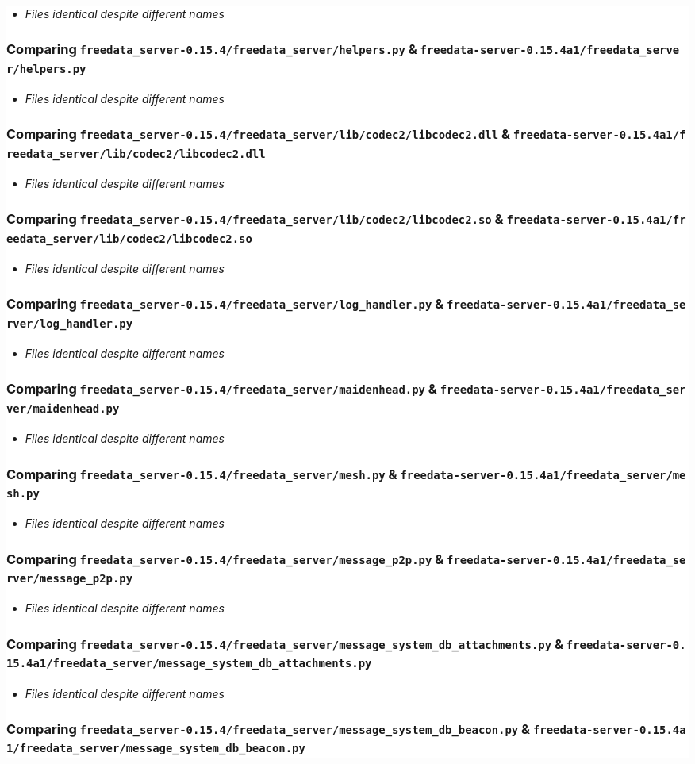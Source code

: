 * *Files identical despite different names*

### Comparing `freedata_server-0.15.4/freedata_server/helpers.py` & `freedata-server-0.15.4a1/freedata_server/helpers.py`

 * *Files identical despite different names*

### Comparing `freedata_server-0.15.4/freedata_server/lib/codec2/libcodec2.dll` & `freedata-server-0.15.4a1/freedata_server/lib/codec2/libcodec2.dll`

 * *Files identical despite different names*

### Comparing `freedata_server-0.15.4/freedata_server/lib/codec2/libcodec2.so` & `freedata-server-0.15.4a1/freedata_server/lib/codec2/libcodec2.so`

 * *Files identical despite different names*

### Comparing `freedata_server-0.15.4/freedata_server/log_handler.py` & `freedata-server-0.15.4a1/freedata_server/log_handler.py`

 * *Files identical despite different names*

### Comparing `freedata_server-0.15.4/freedata_server/maidenhead.py` & `freedata-server-0.15.4a1/freedata_server/maidenhead.py`

 * *Files identical despite different names*

### Comparing `freedata_server-0.15.4/freedata_server/mesh.py` & `freedata-server-0.15.4a1/freedata_server/mesh.py`

 * *Files identical despite different names*

### Comparing `freedata_server-0.15.4/freedata_server/message_p2p.py` & `freedata-server-0.15.4a1/freedata_server/message_p2p.py`

 * *Files identical despite different names*

### Comparing `freedata_server-0.15.4/freedata_server/message_system_db_attachments.py` & `freedata-server-0.15.4a1/freedata_server/message_system_db_attachments.py`

 * *Files identical despite different names*

### Comparing `freedata_server-0.15.4/freedata_server/message_system_db_beacon.py` & `freedata-server-0.15.4a1/freedata_server/message_system_db_beacon.py`
